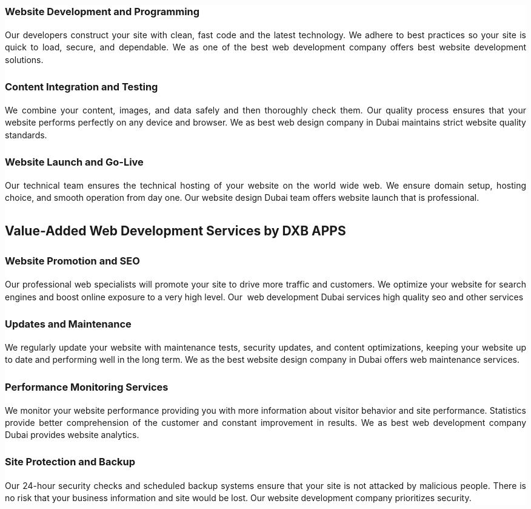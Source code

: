 <h3 justify="" style="text-align: justify;" text-align:=""><span color:="" style=""><strong>Website Development and Programming</strong></span></h3>

<p justify="" style="text-align: justify;" text-align:=""><span color:="" style="">Our developers construct your site with clean, fast code and the latest technology. We adhere to best practices so your site is quick to load, secure, and dependable. We as one of the best web development company offers best website development solutions.</span></p>

<h3 justify="" style="text-align: justify;" text-align:=""><span color:="" style=""><strong>Content Integration and Testing</strong></span></h3>

<p justify="" style="text-align: justify;" text-align:=""><span color:="" style="">We combine your content, images, and data safely and then thoroughly check them. Our quality process ensures that your website performs perfectly on any device and browser. We as best web design company in Dubai maintains strict website quality standards.</span></p>

<h3 justify="" style="text-align: justify;" text-align:=""><span color:="" style=""><strong>Website Launch and Go-Live</strong></span></h3>

<p justify="" style="text-align: justify;" text-align:=""><span color:="" style="">Our technical team ensures the technical hosting of your website on the world wide web. We ensure domain setup, hosting choice, and smooth operation from day one. Our website design Dubai team offers website launch that is professional.</span></p>

<h2 justify="" style="text-align: justify;" text-align:=""><span color:="" style=""><strong>Value-Added Web Development Services by DXB APPS</strong></span></h2>

<h3 justify="" style="text-align: justify;" text-align:=""><span color:="" style=""><strong>Website Promotion and SEO</strong></span></h3>

<p justify="" style="text-align: justify;" text-align:=""><span color:="" style="">Our professional web specialists will promote your site to drive more traffic and customers. We optimize your website for search engines and boost online exposure to a very high level. Our &nbsp;web development Dubai services high quality seo and other services</span></p>

<h3 justify="" style="text-align: justify;" text-align:=""><span color:="" style=""><strong>Updates and Maintenance</strong></span></h3>

<p justify="" style="text-align: justify;" text-align:=""><span color:="" style="">We regularly update your website with maintenance tests, security updates, and content optimizations, keeping your website up to date and performing well in the long term. We as the best website design company in Dubai offers web maintenance services.</span></p>

<h3 justify="" style="text-align: justify;" text-align:=""><span color:="" style=""><strong>Performance Monitoring Services</strong></span></h3>

<p justify="" style="text-align: justify;" text-align:=""><span color:="" style="">We monitor your website performance providing you with more information about visitor behavior and site performance. Statistics provide better comprehension of the customer and constant improvement in results. We as best web development company Dubai provides website analytics.</span></p>

<h3 justify="" style="text-align: justify;" text-align:=""><span color:="" style=""><strong>Site Protection and Backup</strong></span></h3>

<p justify="" style="text-align: justify;" text-align:=""><span color:="" style="">Our 24-hour security checks and scheduled backup systems ensure that your site is not attacked by malicious people. There is no risk that your business information and site would be lost. Our website development company prioritizes security.</span></p>

